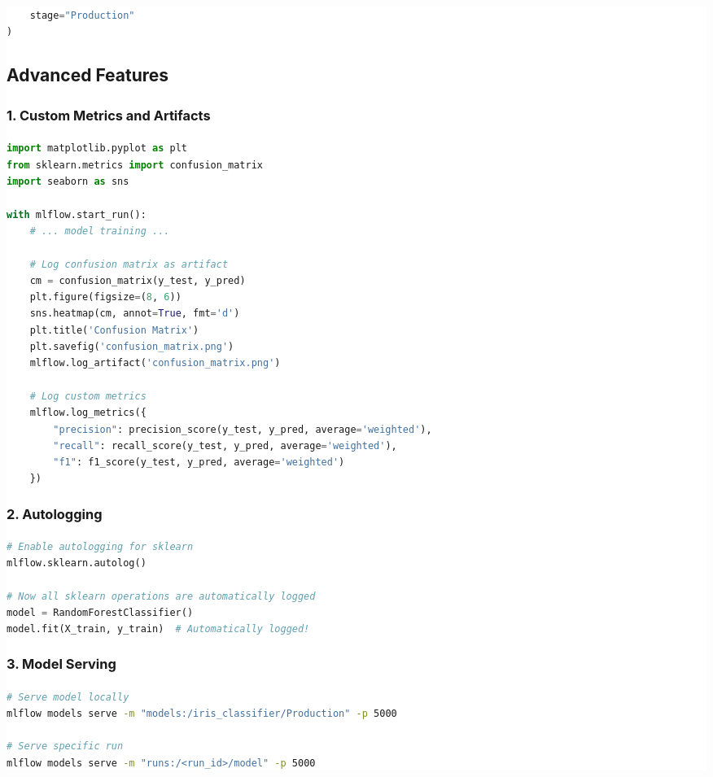 ```python
    stage="Production"
)
```

## Advanced Features

### 1. Custom Metrics and Artifacts

```python
import matplotlib.pyplot as plt
from sklearn.metrics import confusion_matrix
import seaborn as sns

with mlflow.start_run():
    # ... model training ...
    
    # Log confusion matrix as artifact
    cm = confusion_matrix(y_test, y_pred)
    plt.figure(figsize=(8, 6))
    sns.heatmap(cm, annot=True, fmt='d')
    plt.title('Confusion Matrix')
    plt.savefig('confusion_matrix.png')
    mlflow.log_artifact('confusion_matrix.png')
    
    # Log custom metrics
    mlflow.log_metrics({
        "precision": precision_score(y_test, y_pred, average='weighted'),
        "recall": recall_score(y_test, y_pred, average='weighted'),
        "f1": f1_score(y_test, y_pred, average='weighted')
    })
```

### 2. Autologging

```python
# Enable autologging for sklearn
mlflow.sklearn.autolog()

# Now all sklearn operations are automatically logged
model = RandomForestClassifier()
model.fit(X_train, y_train)  # Automatically logged!
```

### 3. Model Serving

```bash
# Serve model locally
mlflow models serve -m "models:/iris_classifier/Production" -p 5000

# Serve specific run
mlflow models serve -m "runs:/<run_id>/model" -p 5000
```
